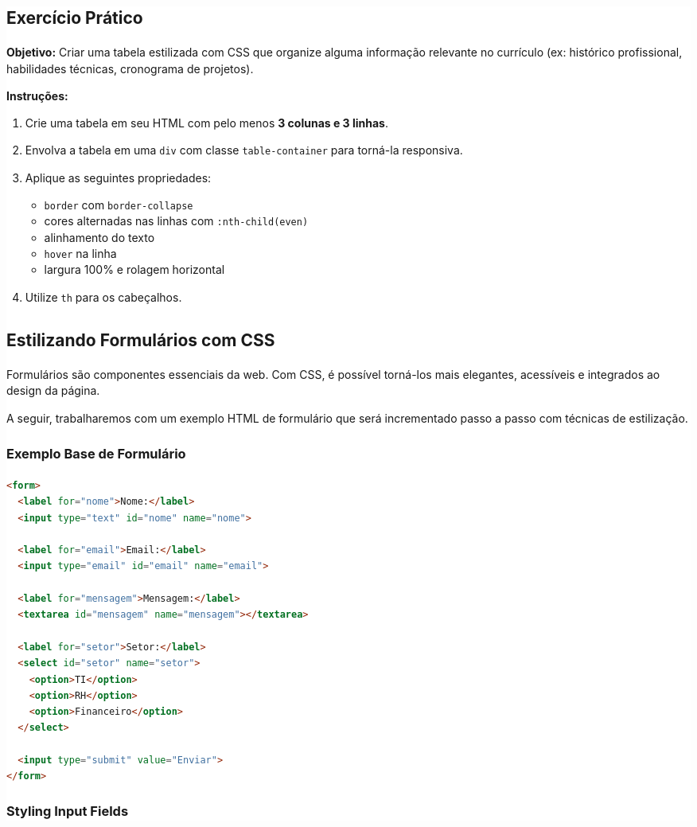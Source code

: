 ## Exercício Prático

**Objetivo:** Criar uma tabela estilizada com CSS que organize alguma informação relevante no currículo (ex: histórico profissional, habilidades técnicas, cronograma de projetos).

**Instruções:**

1. Crie uma tabela em seu HTML com pelo menos **3 colunas e 3 linhas**.
2. Envolva a tabela em uma `div` com classe `table-container` para torná-la responsiva.
3. Aplique as seguintes propriedades:

   * `border` com `border-collapse`
   * cores alternadas nas linhas com `:nth-child(even)`
   * alinhamento do texto
   * `hover` na linha
   * largura 100% e rolagem horizontal
4. Utilize `th` para os cabeçalhos.


## Estilizando Formulários com CSS

Formulários são componentes essenciais da web. Com CSS, é possível torná-los mais elegantes, acessíveis e integrados ao design da página.

A seguir, trabalharemos com um exemplo HTML de formulário que será incrementado passo a passo com técnicas de estilização.


### Exemplo Base de Formulário

```html
<form>
  <label for="nome">Nome:</label>
  <input type="text" id="nome" name="nome">

  <label for="email">Email:</label>
  <input type="email" id="email" name="email">

  <label for="mensagem">Mensagem:</label>
  <textarea id="mensagem" name="mensagem"></textarea>

  <label for="setor">Setor:</label>
  <select id="setor" name="setor">
    <option>TI</option>
    <option>RH</option>
    <option>Financeiro</option>
  </select>

  <input type="submit" value="Enviar">
</form>
```


### Styling Input Fields
